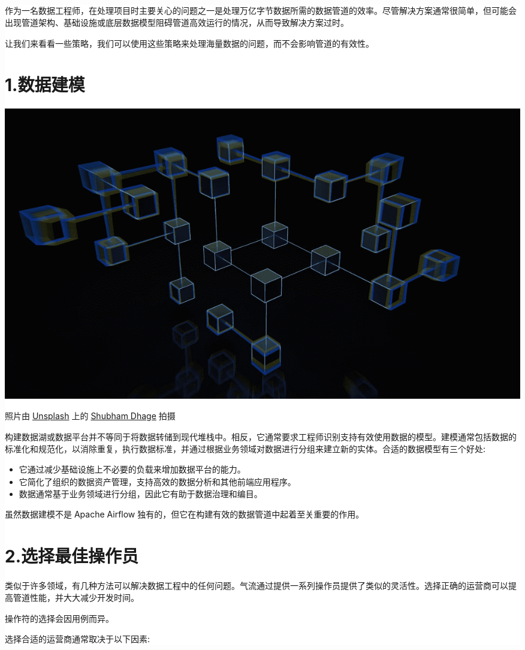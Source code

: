 作为一名数据工程师，在处理项目时主要关心的问题之一是处理万亿字节数据所需的数据管道的效率。尽管解决方案通常很简单，但可能会出现管道架构、基础设施或底层数据模型阻碍管道高效运行的情况，从而导致解决方案过时。

让我们来看看一些策略，我们可以使用这些策略来处理海量数据的问题，而不会影响管道的有效性。

# 1.数据建模

![](img/09e4cbb6b63e3020381dab71a5192a56.png)

照片由 [Unsplash](https://unsplash.com?utm_source=medium&utm_medium=referral) 上的 [Shubham Dhage](https://unsplash.com/@theshubhamdhage?utm_source=medium&utm_medium=referral) 拍摄

构建数据湖或数据平台并不等同于将数据转储到现代堆栈中。相反，它通常要求工程师识别支持有效使用数据的模型。建模通常包括数据的标准化和规范化，以消除重复，执行数据标准，并通过根据业务领域对数据进行分组来建立新的实体。合适的数据模型有三个好处:

*   它通过减少基础设施上不必要的负载来增加数据平台的能力。
*   它简化了组织的数据资产管理，支持高效的数据分析和其他前端应用程序。
*   数据通常基于业务领域进行分组，因此它有助于数据治理和编目。

虽然数据建模不是 Apache Airflow 独有的，但它在构建有效的数据管道中起着至关重要的作用。

# 2.选择最佳操作员

类似于许多领域，有几种方法可以解决数据工程中的任何问题。气流通过提供一系列操作员提供了类似的灵活性。选择正确的运营商可以提高管道性能，并大大减少开发时间。

操作符的选择会因用例而异。

选择合适的运营商通常取决于以下因素:

